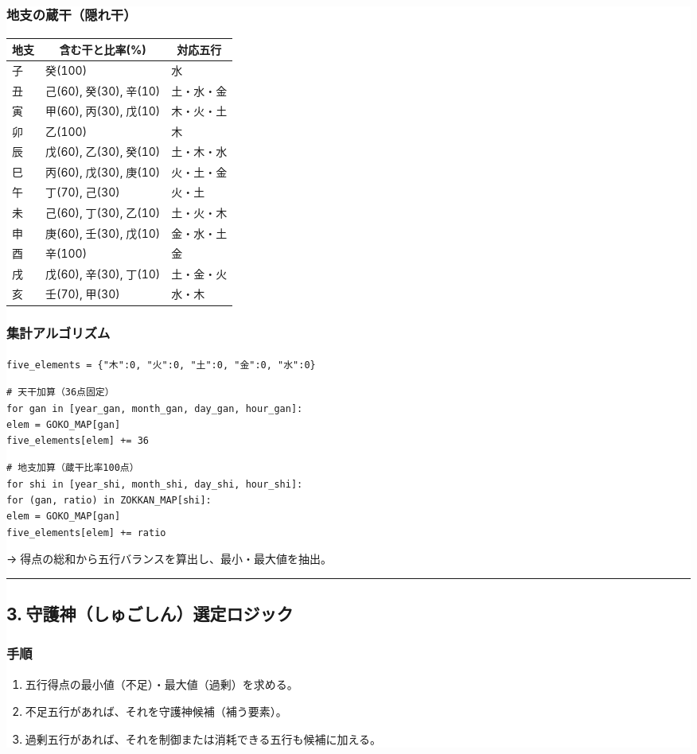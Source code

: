 ### **地支の蔵干（隠れ干）**

| 地支 | 含む干と比率(%) | 対応五行 |
| ----- | ----- | ----- |
| 子 | 癸(100) | 水 |
| 丑 | 己(60), 癸(30), 辛(10) | 土・水・金 |
| 寅 | 甲(60), 丙(30), 戊(10) | 木・火・土 |
| 卯 | 乙(100) | 木 |
| 辰 | 戊(60), 乙(30), 癸(10) | 土・木・水 |
| 巳 | 丙(60), 戊(30), 庚(10) | 火・土・金 |
| 午 | 丁(70), 己(30) | 火・土 |
| 未 | 己(60), 丁(30), 乙(10) | 土・火・木 |
| 申 | 庚(60), 壬(30), 戊(10) | 金・水・土 |
| 酉 | 辛(100) | 金 |
| 戌 | 戊(60), 辛(30), 丁(10) | 土・金・火 |
| 亥 | 壬(70), 甲(30) | 水・木 |

### **集計アルゴリズム**

`five_elements = {"木":0, "火":0, "土":0, "金":0, "水":0}`

`# 天干加算（36点固定）`  
`for gan in [year_gan, month_gan, day_gan, hour_gan]:`  
    `elem = GOKO_MAP[gan]`  
    `five_elements[elem] += 36`

`# 地支加算（蔵干比率100点）`  
`for shi in [year_shi, month_shi, day_shi, hour_shi]:`  
    `for (gan, ratio) in ZOKKAN_MAP[shi]:`  
        `elem = GOKO_MAP[gan]`  
        `five_elements[elem] += ratio`

→ 得点の総和から五行バランスを算出し、最小・最大値を抽出。

---

## **3\. 守護神（しゅごしん）選定ロジック**

### **手順**

1. 五行得点の最小値（不足）・最大値（過剰）を求める。

2. 不足五行があれば、それを守護神候補（補う要素）。

3. 過剰五行があれば、それを制御または消耗できる五行も候補に加える。
